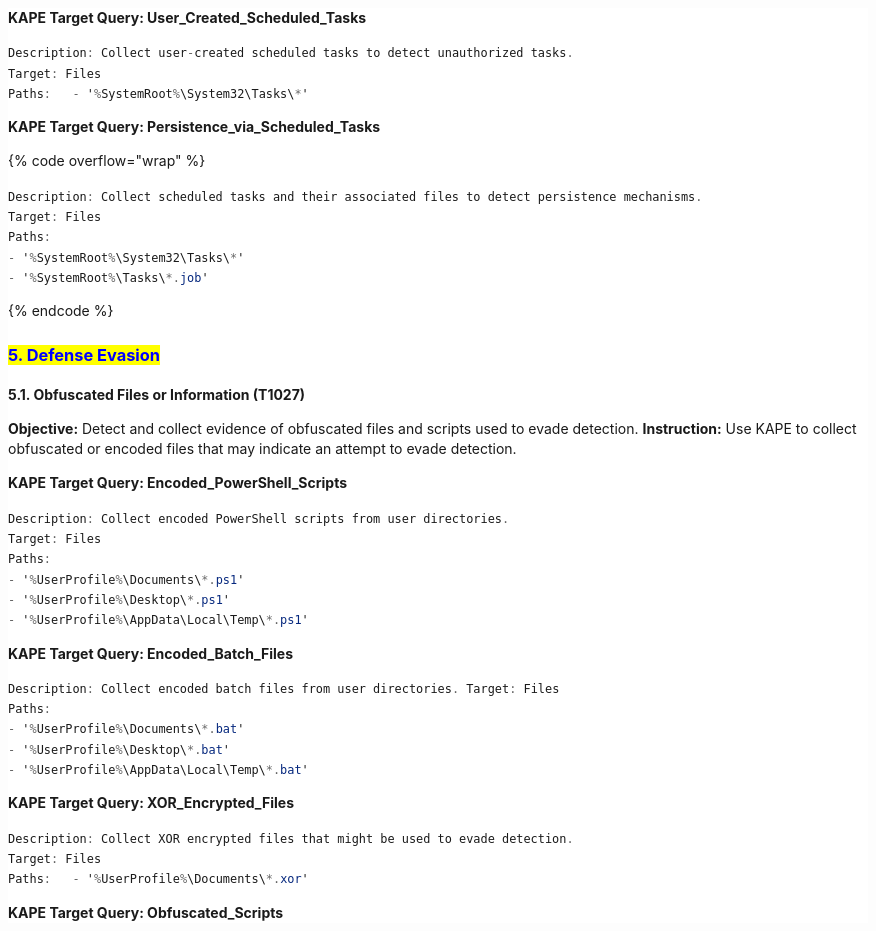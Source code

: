 **KAPE Target Query: User\_Created\_Scheduled\_Tasks**

```cs
Description: Collect user-created scheduled tasks to detect unauthorized tasks. 
Target: Files 
Paths:   - '%SystemRoot%\System32\Tasks\*'
```

**KAPE Target Query: Persistence\_via\_Scheduled\_Tasks**

{% code overflow="wrap" %}
```cs
Description: Collect scheduled tasks and their associated files to detect persistence mechanisms. 
Target: Files 
Paths:   
- '%SystemRoot%\System32\Tasks\*'   
- '%SystemRoot%\Tasks\*.job'
```
{% endcode %}

### <mark style="color:blue;">5. Defense Evasion</mark>

**5.1. Obfuscated Files or Information (T1027)**

**Objective:** Detect and collect evidence of obfuscated files and scripts used to evade detection. **Instruction:** Use KAPE to collect obfuscated or encoded files that may indicate an attempt to evade detection.

**KAPE Target Query: Encoded\_PowerShell\_Scripts**

```cs
Description: Collect encoded PowerShell scripts from user directories. 
Target: Files 
Paths:   
- '%UserProfile%\Documents\*.ps1'   
- '%UserProfile%\Desktop\*.ps1'   
- '%UserProfile%\AppData\Local\Temp\*.ps1'
```

**KAPE Target Query: Encoded\_Batch\_Files**

```cs
Description: Collect encoded batch files from user directories. Target: Files 
Paths:   
- '%UserProfile%\Documents\*.bat'   
- '%UserProfile%\Desktop\*.bat'   
- '%UserProfile%\AppData\Local\Temp\*.bat'
```

**KAPE Target Query: XOR\_Encrypted\_Files**

```cs
Description: Collect XOR encrypted files that might be used to evade detection. 
Target: Files 
Paths:   - '%UserProfile%\Documents\*.xor'
```

**KAPE Target Query: Obfuscated\_Scripts**
